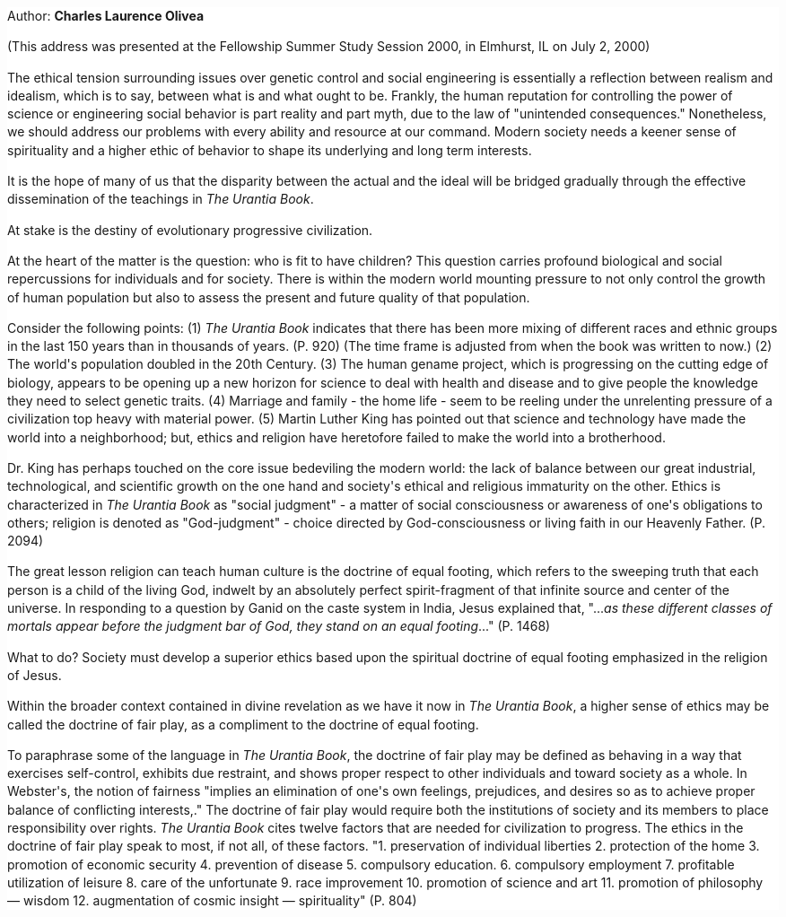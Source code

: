Author: **Charles Laurence Olivea**

(This address was presented at the Fellowship Summer Study Session 2000, in Elmhurst, IL on July 2, 2000)

The ethical tension surrounding issues over genetic control and social engineering is essentially a reflection between realism and idealism, which is to say, between what is and what ought to be. Frankly, the human reputation for controlling the power of science or engineering social behavior is part reality and part myth, due to the law of "unintended consequences." Nonetheless, we should address our problems with every ability and resource at our command. Modern society needs a keener sense of spirituality and a higher ethic of behavior to shape its underlying and long term interests.

It is the hope of many of us that the disparity between the actual and the ideal will be bridged gradually through the effective dissemination of the teachings in _The Urantia Book_. 

At stake is the destiny of evolutionary progressive civilization.

At the heart of the matter is the question: who is fit to have children? This question carries profound biological and social repercussions for individuals and for society. There is within the modern world mounting pressure to not only control the growth of human population but also to assess the present and future quality of that population.

Consider the following points: (1) _The Urantia Book_ indicates that there has been more mixing of different races and ethnic groups in the last 150 years than in thousands of years. (P. 920) (The time frame is adjusted from when the book was written to now.) (2) The world's population doubled in the 20th Century. (3) The human gename project, which is progressing on the cutting edge of biology, appears to be opening up a new horizon for science to deal with health and disease and to give people the knowledge they need to select genetic traits. (4) Marriage and family - the home life - seem to be reeling under the unrelenting pressure of a civilization top heavy with material power. (5) Martin Luther King has pointed out that science and technology have made the world into a neighborhood; but, ethics and religion have heretofore failed to make the world into a brotherhood.

Dr. King has perhaps touched on the core issue bedeviling the modern world: the lack of balance between our great industrial, technological, and scientific growth on the one hand and society's ethical and religious immaturity on the other. Ethics is characterized in _The Urantia Book_ as "social judgment" - a matter of social consciousness or awareness of one's obligations to others; religion is denoted as "God-judgment" - choice directed by God-consciousness or living faith in our Heavenly Father. (P. 2094)

The great lesson religion can teach human culture is the doctrine of equal footing, which refers to the sweeping truth that each person is a child of the living God, indwelt by an absolutely perfect spirit-fragment of that infinite source and center of the universe. In responding to a question by Ganid on the caste system in India, Jesus explained that, "..._as these different classes of mortals appear before the judgment bar of God, they stand on an equal footing_..." (P. 1468)

What to do? Society must develop a superior ethics based upon the spiritual doctrine of equal footing emphasized in the religion of Jesus.

Within the broader context contained in divine revelation as we have it now in _The Urantia Book_, a higher sense of ethics may be called the doctrine of fair play, as a compliment to the doctrine of equal footing.

To paraphrase some of the language in _The Urantia Book_, the doctrine of fair play may be defined as behaving in a way that exercises self-control, exhibits due restraint, and shows proper respect to other individuals and toward society as a whole. In Webster's, the notion of fairness "implies an elimination of one's own feelings, prejudices, and desires so as to achieve proper balance of conflicting interests,." The doctrine of fair play would require both the institutions of society and its members to place responsibility over rights. _The Urantia Book_ cites twelve factors that are needed for civilization to progress. The ethics in the doctrine of fair play speak to most, if not all, of these factors. "1. preservation of individual liberties 2. protection of the home 3. promotion of economic security 4. prevention of disease 5. compulsory education. 6. compulsory employment 7. profitable utilization of leisure 8. care of the unfortunate 9. race improvement 10. promotion of science and art 11. promotion of philosophy — wisdom 12. augmentation of cosmic insight — spirituality" (P. 804)
